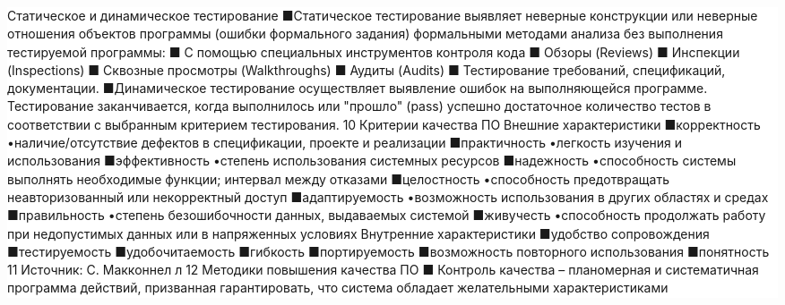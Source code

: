 Статическое и динамическое тестирование
■Статическое тестирование выявляет неверные конструкции
или неверные отношения объектов программы (ошибки
формального задания) формальными методами анализа без
выполнения тестируемой программы:
■ С помощью специальных инструментов контроля кода
■ Обзоры (Reviews)
■ Инспекции (Inspections)
■ Сквозные просмотры (Walkthroughs)
■ Аудиты (Audits)
■ Тестирование требований, спецификаций,
документации.
■Динамическое тестирование осуществляет выявление
ошибок на выполняющейся программе.
Тестирование заканчивается, когда выполнилось или
"прошло" (pass) успешно достаточное количество тестов в
соответствии с выбранным критерием тестирования.
10
Критерии качества ПО
Внешние характеристики
■корректность
•наличие/отсутствие дефектов в спецификации,
проекте и реализации
■практичность
•легкость изучения и использования
■эффективность
•степень использования системных ресурсов
■надежность
•способность системы выполнять необходимые
функции; интервал между отказами
■целостность
•способность предотвращать неавторизованный или
некорректный доступ
■адаптируемость
•возможность использования в других областях и
средах
■правильность
•степень безошибочности данных, выдаваемых
системой
■живучесть
•способность продолжать работу при недопустимых
данных или в напряженных условиях
Внутренние
характеристики
■удобство
сопровождения
■тестируемость
■удобочитаемость
■гибкость
■портируемость
■возможность
повторного
использования
■понятность
11
Источник:
С.
Макконнел
л
12
Методики повышения качества ПО
■ Контроль качества – планомерная и систематичная программа
действий, призванная гарантировать, что система обладает
желательными характеристиками